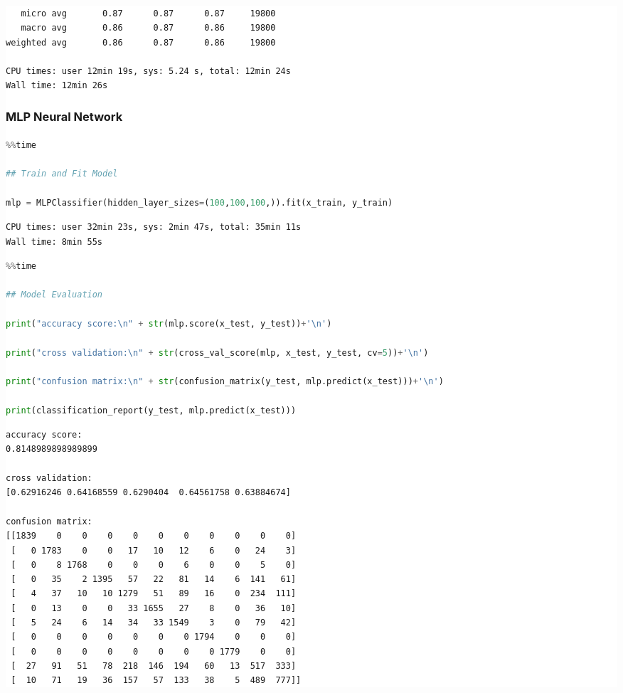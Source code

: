        micro avg       0.87      0.87      0.87     19800
       macro avg       0.86      0.87      0.86     19800
    weighted avg       0.86      0.87      0.86     19800

    CPU times: user 12min 19s, sys: 5.24 s, total: 12min 24s
    Wall time: 12min 26s


### MLP Neural Network


```python
%%time

## Train and Fit Model

mlp = MLPClassifier(hidden_layer_sizes=(100,100,100,)).fit(x_train, y_train)
```

    CPU times: user 32min 23s, sys: 2min 47s, total: 35min 11s
    Wall time: 8min 55s



```python
%%time

## Model Evaluation

print("accuracy score:\n" + str(mlp.score(x_test, y_test))+'\n')

print("cross validation:\n" + str(cross_val_score(mlp, x_test, y_test, cv=5))+'\n')

print("confusion matrix:\n" + str(confusion_matrix(y_test, mlp.predict(x_test)))+'\n')

print(classification_report(y_test, mlp.predict(x_test)))
```

    accuracy score:
    0.8148989898989899

    cross validation:
    [0.62916246 0.64168559 0.6290404  0.64561758 0.63884674]

    confusion matrix:
    [[1839    0    0    0    0    0    0    0    0    0    0]
     [   0 1783    0    0   17   10   12    6    0   24    3]
     [   0    8 1768    0    0    0    6    0    0    5    0]
     [   0   35    2 1395   57   22   81   14    6  141   61]
     [   4   37   10   10 1279   51   89   16    0  234  111]
     [   0   13    0    0   33 1655   27    8    0   36   10]
     [   5   24    6   14   34   33 1549    3    0   79   42]
     [   0    0    0    0    0    0    0 1794    0    0    0]
     [   0    0    0    0    0    0    0    0 1779    0    0]
     [  27   91   51   78  218  146  194   60   13  517  333]
     [  10   71   19   36  157   57  133   38    5  489  777]]
